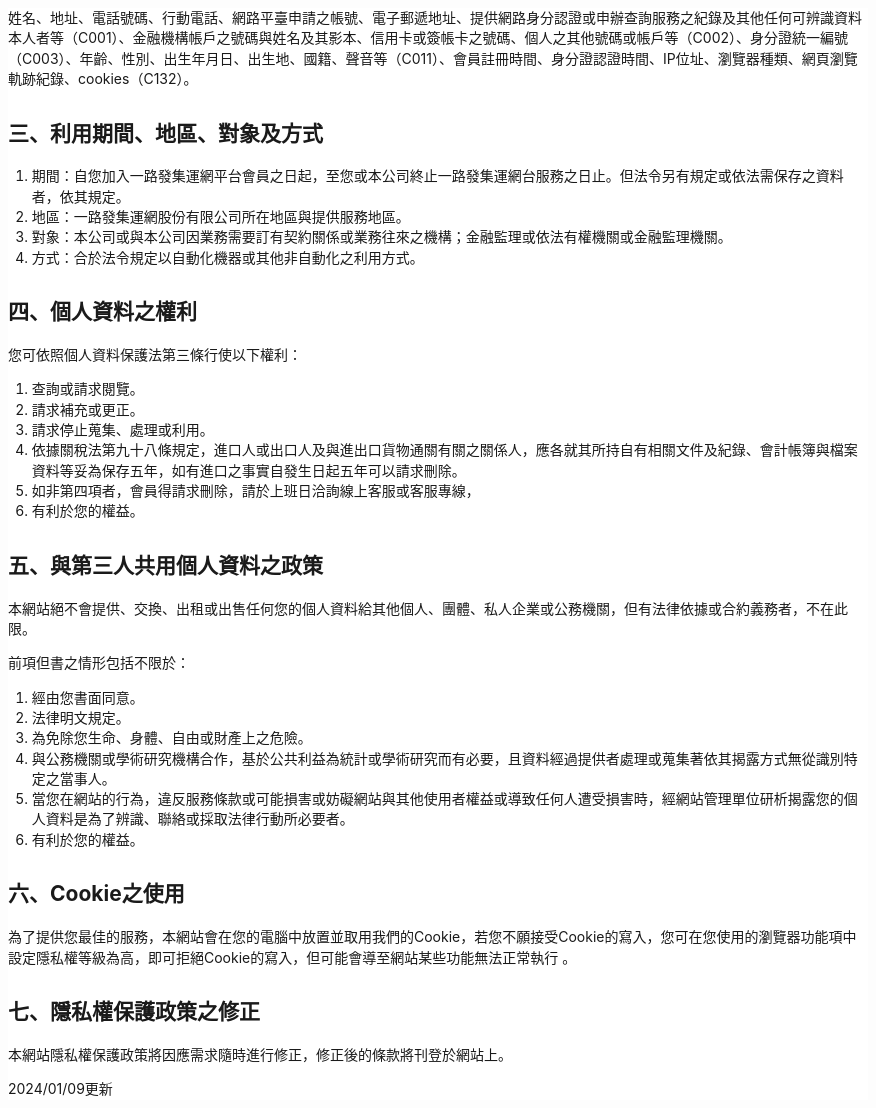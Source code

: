 姓名、地址、電話號碼、行動電話、網路平臺申請之帳號、電子郵遞地址、提供網路身分認證或申辦查詢服務之紀錄及其他任何可辨識資料本人者等（C001）、金融機構帳戶之號碼與姓名及其影本、信用卡或簽帳卡之號碼、個人之其他號碼或帳戶等（C002）、身分證統一編號（C003）、年齡、性別、出生年月日、出生地、國籍、聲音等（C011）、會員註冊時間、身分證認證時間、IP位址、瀏覽器種類、網頁瀏覽軌跡紀錄、cookies（C132）。

## 三、利用期間、地區、對象及方式

1.  期間：自您加入一路發集運網平台會員之日起，至您或本公司終止一路發集運網台服務之日止。但法令另有規定或依法需保存之資料者，依其規定。
2.  地區：一路發集運網股份有限公司所在地區與提供服務地區。
3.  對象：本公司或與本公司因業務需要訂有契約關係或業務往來之機構；金融監理或依法有權機關或金融監理機關。
4.  方式：合於法令規定以自動化機器或其他非自動化之利用方式。

## 四、個人資料之權利

您可依照個人資料保護法第三條行使以下權利：

1.  查詢或請求閱覽。
2.  請求補充或更正。
3.  請求停止蒐集、處理或利用。
4.  依據關稅法第九十八條規定，進口人或出口人及與進出口貨物通關有關之關係人，應各就其所持自有相關文件及紀錄、會計帳簿與檔案資料等妥為保存五年，如有進口之事實自發生日起五年可以請求刪除。
5.  如非第四項者，會員得請求刪除，請於上班日洽詢線上客服或客服專線，
6.  有利於您的權益。

## 五、與第三人共用個人資料之政策

本網站絕不會提供、交換、出租或出售任何您的個人資料給其他個人、團體、私人企業或公務機關，但有法律依據或合約義務者，不在此限。

前項但書之情形包括不限於：

1.  經由您書面同意。
2.  法律明文規定。
3.  為免除您生命、身體、自由或財產上之危險。
4.  與公務機關或學術研究機構合作，基於公共利益為統計或學術研究而有必要，且資料經過提供者處理或蒐集著依其揭露方式無從識別特定之當事人。
5.  當您在網站的行為，違反服務條款或可能損害或妨礙網站與其他使用者權益或導致任何人遭受損害時，經網站管理單位研析揭露您的個人資料是為了辨識、聯絡或採取法律行動所必要者。
6.  有利於您的權益。

## 六、Cookie之使用

為了提供您最佳的服務，本網站會在您的電腦中放置並取用我們的Cookie，若您不願接受Cookie的寫入，您可在您使用的瀏覽器功能項中設定隱私權等級為高，即可拒絕Cookie的寫入，但可能會導至網站某些功能無法正常執行 。

## 七、隱私權保護政策之修正

本網站隱私權保護政策將因應需求隨時進行修正，修正後的條款將刊登於網站上。

2024/01/09更新